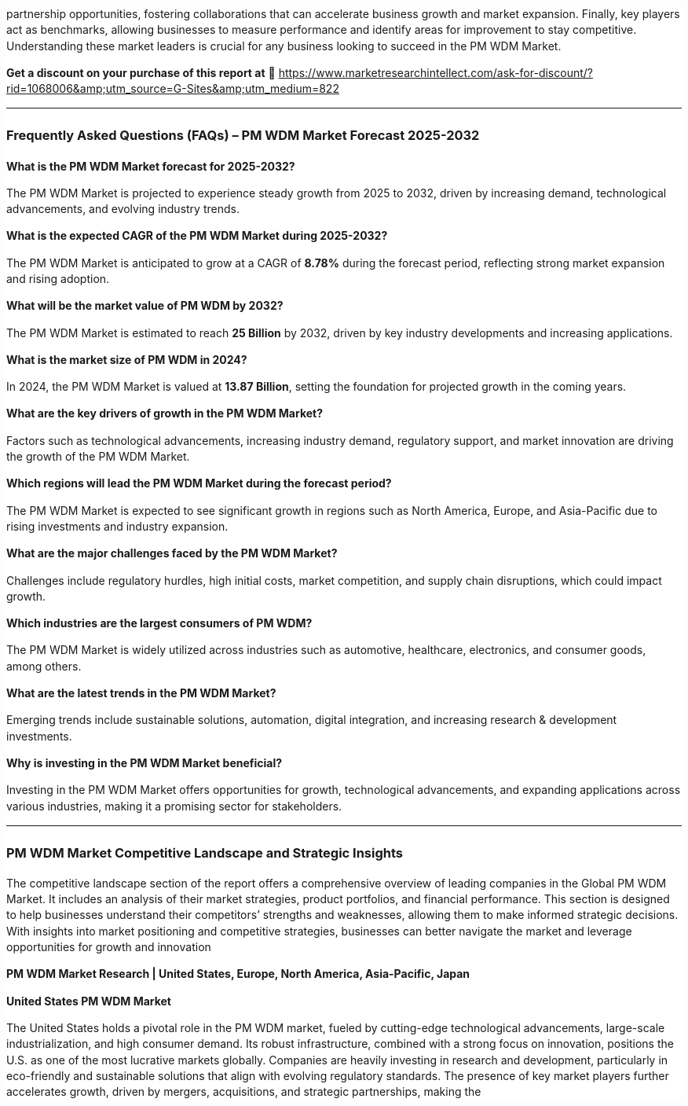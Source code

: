 </span><span class="font-[700]">partnership opportunities</span><span class="">, fostering collaborations that can accelerate business growth and market expansion. Finally, key players act as benchmarks, allowing businesses to </span><span class="font-[700]">measure performance</span><span class=""> and identify areas for improvement to stay competitive. Understanding these market leaders is crucial for any business looking to succeed in the PM WDM Market.</span></p></div><div class="article-main__content" data-test-id="publishing-text-block"><p><strong><span class="font-[700]">Get a discount on your purchase of this report at</span></strong><span class="">&nbsp;🎁&nbsp;</span><span class=""><a href="https://www.marketresearchintellect.com/ask-for-discount/?rid=1068006&amp;utm_source=G-Sites&amp;utm_medium=822" target="_blank" data-tracking-control-name="article-ssr-frontend-pulse_little-text-block" data-tracking-will-navigate="" data-test-link="">https://www.marketresearchintellect.com/ask-for-discount/?rid=1068006&amp;utm_source=G-Sites&amp;utm_medium=822</a></span></p></div><hr class="my-[3.2rem] mx-auto h-[1px] border-0 bg-black-a16" data-test-id="publishing-divider-block" /><div class="article-main__content" data-test-id="publishing-text-block"><div class="flex max-w-full flex-col flex-grow"><div class="min-h-[20px] text-message flex w-full flex-col items-end gap-2 whitespace-normal break-words [.text-message+&amp;]:mt-5" dir="auto" data-message-author-role="assistant" data-message-id="aeb8fe43-d78b-4aab-b619-f3fe1dddd2af"><div class="flex w-full flex-col gap-1 empty:hidden first:pt-[3px]"><div class="markdown prose w-full break-words dark:prose-invert light"><h3>Frequently Asked Questions (FAQs) &ndash; PM WDM Market Forecast 2025-2032</h3><p><strong>What is the PM WDM Market forecast for 2025-2032?</strong></p><p>The PM WDM Market is projected to experience steady growth from 2025 to 2032, driven by increasing demand, technological advancements, and evolving industry trends.</p><p><strong>What is the expected CAGR of the PM WDM Market during 2025-2032?</strong></p><p>The PM WDM Market is anticipated to grow at a CAGR of <strong>8.78%</strong> during the forecast period, reflecting strong market expansion and rising adoption.</p><p><strong>What will be the market value of PM WDM by 2032?</strong></p><p>The PM WDM Market is estimated to reach <strong>25 Billion</strong> by 2032, driven by key industry developments and increasing applications.</p><p><strong>What is the market size of PM WDM in 2024?</strong></p><p>In 2024, the PM WDM Market is valued at <strong>13.87 Billion</strong>, setting the foundation for projected growth in the coming years.</p><p><strong>What are the key drivers of growth in the PM WDM Market?</strong></p><p>Factors such as technological advancements, increasing industry demand, regulatory support, and market innovation are driving the growth of the PM WDM Market.</p><p><strong>Which regions will lead the PM WDM Market during the forecast period?</strong></p><p>The PM WDM Market is expected to see significant growth in regions such as North America, Europe, and Asia-Pacific due to rising investments and industry expansion.</p><p><strong>What are the major challenges faced by the PM WDM Market?</strong></p><p>Challenges include regulatory hurdles, high initial costs, market competition, and supply chain disruptions, which could impact growth.</p><p><strong>Which industries are the largest consumers of PM WDM?</strong></p><p>The PM WDM Market is widely utilized across industries such as automotive, healthcare, electronics, and consumer goods, among others.</p><p><strong>What are the latest trends in the PM WDM Market?</strong></p><p>Emerging trends include sustainable solutions, automation, digital integration, and increasing research &amp; development investments.</p><p><strong>Why is investing in the PM WDM Market beneficial?</strong></p><p>Investing in the PM WDM Market offers opportunities for growth, technological advancements, and expanding applications across various industries, making it a promising sector for stakeholders.</p></div></div></div></div></div><hr class="my-[3.2rem] mx-auto h-[1px] border-0 bg-black-a16" data-test-id="publishing-divider-block" /><div class="article-main__content" data-test-id="publishing-text-block"><h3><span class="">PM WDM Market Competitive Landscape and Strategic Insights</span></h3></div><div class="article-main__content" data-test-id="publishing-text-block"><p><span class="">The competitive landscape section of the report offers a comprehensive overview of leading companies in the Global PM WDM Market. It includes an analysis of their market strategies, product portfolios, and financial performance. This section is designed to help businesses understand their competitors&rsquo; strengths and weaknesses, allowing them to make informed strategic decisions. With insights into market positioning and competitive strategies, businesses can better navigate the market and leverage opportunities for growth and innovation</span></p></div><div class="article-main__content" data-test-id="publishing-text-block"><p><strong>PM WDM Market Research | United States, Europe, North America, Asia-Pacific, Japan</strong></p><p><strong>United States&nbsp;PM WDM Market</strong></p><p>The United States holds a pivotal role in the PM WDM market, fueled by cutting-edge technological advancements, large-scale industrialization, and high consumer demand. Its robust infrastructure, combined with a strong focus on innovation, positions the U.S. as one of the most lucrative markets globally. Companies are heavily investing in research and development, particularly in eco-friendly and sustainable solutions that align with evolving regulatory standards. The presence of key market players further accelerates growth, driven by mergers, acquisitions, and strategic partnerships, making the